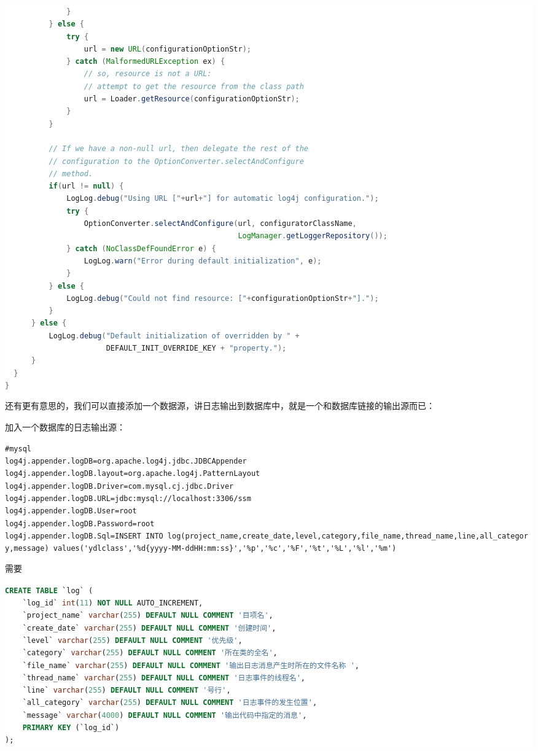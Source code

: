 ```java
              }
          } else {
              try {
                  url = new URL(configurationOptionStr);
              } catch (MalformedURLException ex) {
                  // so, resource is not a URL:
                  // attempt to get the resource from the class path
                  url = Loader.getResource(configurationOptionStr);
              }
          }

          // If we have a non-null url, then delegate the rest of the
          // configuration to the OptionConverter.selectAndConfigure
          // method.
          if(url != null) {
              LogLog.debug("Using URL ["+url+"] for automatic log4j configuration.");
              try {
                  OptionConverter.selectAndConfigure(url, configuratorClassName,
                                                     LogManager.getLoggerRepository());
              } catch (NoClassDefFoundError e) {
                  LogLog.warn("Error during default initialization", e);
              }
          } else {
              LogLog.debug("Could not find resource: ["+configurationOptionStr+"].");
          }
      } else {
          LogLog.debug("Default initialization of overridden by " +
                       DEFAULT_INIT_OVERRIDE_KEY + "property.");
      }
  }
}
```

还有更有意思的，我们可以直接添加一个数据源，讲日志输出到数据库中，就是一个和数据库链接的输出源而已：

加入一个数据库的日志输出源：

```properties
#mysql
log4j.appender.logDB=org.apache.log4j.jdbc.JDBCAppender
log4j.appender.logDB.layout=org.apache.log4j.PatternLayout
log4j.appender.logDB.Driver=com.mysql.cj.jdbc.Driver
log4j.appender.logDB.URL=jdbc:mysql://localhost:3306/ssm
log4j.appender.logDB.User=root
log4j.appender.logDB.Password=root
log4j.appender.logDB.Sql=INSERT INTO log(project_name,create_date,level,category,file_name,thread_name,line,all_category,message) values('ydlclass','%d{yyyy-MM-ddHH:mm:ss}','%p','%c','%F','%t','%L','%l','%m')
```

需要

```sql
CREATE TABLE `log` (
    `log_id` int(11) NOT NULL AUTO_INCREMENT,
    `project_name` varchar(255) DEFAULT NULL COMMENT '目项名',
    `create_date` varchar(255) DEFAULT NULL COMMENT '创建时间',
    `level` varchar(255) DEFAULT NULL COMMENT '优先级',
    `category` varchar(255) DEFAULT NULL COMMENT '所在类的全名',
    `file_name` varchar(255) DEFAULT NULL COMMENT '输出日志消息产生时所在的文件名称 ',
    `thread_name` varchar(255) DEFAULT NULL COMMENT '日志事件的线程名',
    `line` varchar(255) DEFAULT NULL COMMENT '号行',
    `all_category` varchar(255) DEFAULT NULL COMMENT '日志事件的发生位置',
    `message` varchar(4000) DEFAULT NULL COMMENT '输出代码中指定的消息',
    PRIMARY KEY (`log_id`)
);
```